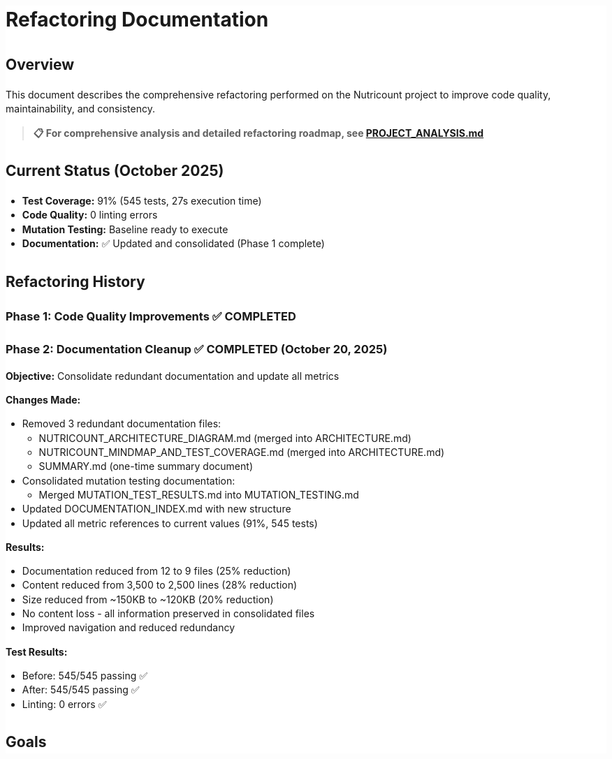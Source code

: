 # Refactoring Documentation

## Overview

This document describes the comprehensive refactoring performed on the Nutricount project to improve code quality, maintainability, and consistency.

> **📋 For comprehensive analysis and detailed refactoring roadmap, see [PROJECT_ANALYSIS.md](PROJECT_ANALYSIS.md)**

## Current Status (October 2025)

- **Test Coverage:** 91% (545 tests, 27s execution time)
- **Code Quality:** 0 linting errors
- **Mutation Testing:** Baseline ready to execute
- **Documentation:** ✅ Updated and consolidated (Phase 1 complete)

## Refactoring History

### Phase 1: Code Quality Improvements ✅ COMPLETED

### Phase 2: Documentation Cleanup ✅ COMPLETED (October 20, 2025)

**Objective:** Consolidate redundant documentation and update all metrics

**Changes Made:**
- Removed 3 redundant documentation files:
  - NUTRICOUNT_ARCHITECTURE_DIAGRAM.md (merged into ARCHITECTURE.md)
  - NUTRICOUNT_MINDMAP_AND_TEST_COVERAGE.md (merged into ARCHITECTURE.md)
  - SUMMARY.md (one-time summary document)
- Consolidated mutation testing documentation:
  - Merged MUTATION_TEST_RESULTS.md into MUTATION_TESTING.md
- Updated DOCUMENTATION_INDEX.md with new structure
- Updated all metric references to current values (91%, 545 tests)

**Results:**
- Documentation reduced from 12 to 9 files (25% reduction)
- Content reduced from 3,500 to 2,500 lines (28% reduction)
- Size reduced from ~150KB to ~120KB (20% reduction)
- No content loss - all information preserved in consolidated files
- Improved navigation and reduced redundancy

**Test Results:**
- Before: 545/545 passing ✅
- After: 545/545 passing ✅
- Linting: 0 errors ✅

## Goals
